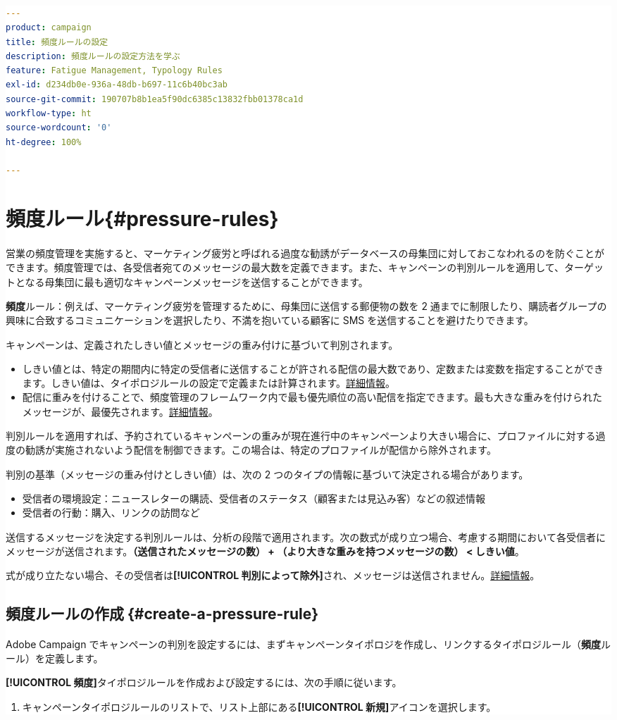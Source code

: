 ```yaml
---
product: campaign
title: 頻度ルールの設定
description: 頻度ルールの設定方法を学ぶ
feature: Fatigue Management, Typology Rules
exl-id: d234db0e-936a-48db-b697-11c6b40bc3ab
source-git-commit: 190707b8b1ea5f90dc6385c13832fbb01378ca1d
workflow-type: ht
source-wordcount: '0'
ht-degree: 100%

---
```


# 頻度ルール{#pressure-rules}

営業の頻度管理を実施すると、マーケティング疲労と呼ばれる過度な勧誘がデータベースの母集団に対しておこなわれるのを防ぐことができます。頻度管理では、各受信者宛てのメッセージの最大数を定義できます。また、キャンペーンの判別ルールを適用して、ターゲットとなる母集団に最も適切なキャンペーンメッセージを送信することができます。

**頻度**&#x200B;ルール：例えば、マーケティング疲労を管理するために、母集団に送信する郵便物の数を 2 通までに制限したり、購読者グループの興味に合致するコミュニケーションを選択したり、不満を抱いている顧客に SMS を送信することを避けたりできます。

キャンペーンは、定義されたしきい値とメッセージの重み付けに基づいて判別されます。

* しきい値とは、特定の期間内に特定の受信者に送信することが許される配信の最大数であり、定数または変数を指定することができます。しきい値は、タイポロジルールの設定で定義または計算されます。[詳細情報](#maximum-number-of-messages)。
* 配信に重みを付けることで、頻度管理のフレームワーク内で最も優先順位の高い配信を指定できます。最も大きな重みを付けられたメッセージが、最優先されます。[詳細情報](#message-weight)。

判別ルールを適用すれば、予約されているキャンペーンの重みが現在進行中のキャンペーンより大きい場合に、プロファイルに対する過度の勧誘が実施されないよう配信を制御できます。この場合は、特定のプロファイルが配信から除外されます。

判別の基準（メッセージの重み付けとしきい値）は、次の 2 つのタイプの情報に基づいて決定される場合があります。

* 受信者の環境設定：ニュースレターの購読、受信者のステータス（顧客または見込み客）などの叙述情報
* 受信者の行動：購入、リンクの訪問など

送信するメッセージを決定する判別ルールは、分析の段階で適用されます。次の数式が成り立つ場合、考慮する期間において各受信者にメッセージが送信されます。**（送信されたメッセージの数） + （より大きな重みを持つメッセージの数） &lt; しきい値**。

式が成り立たない場合、その受信者は&#x200B;**[!UICONTROL 判別によって除外]**&#x200B;され、メッセージは送信されません。[詳細情報](#exclusion-after-arbitration)。

## 頻度ルールの作成 {#create-a-pressure-rule}

Adobe Campaign でキャンペーンの判別を設定するには、まずキャンペーンタイポロジを作成し、リンクするタイポロジルール（**頻度**&#x200B;ルール）を定義します。

**[!UICONTROL 頻度]**&#x200B;タイポロジルールを作成および設定するには、次の手順に従います。

1. キャンペーンタイポロジルールのリストで、リスト上部にある&#x200B;**[!UICONTROL 新規]**&#x200B;アイコンを選択します。
